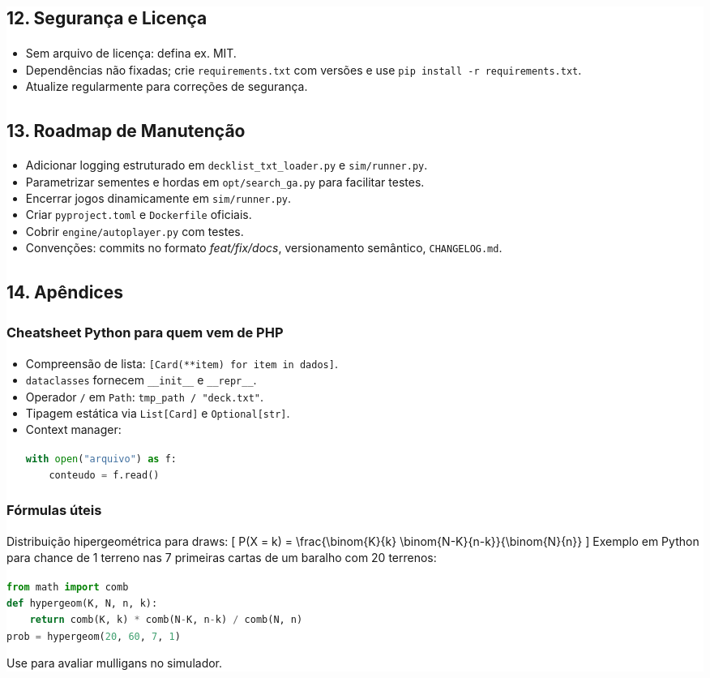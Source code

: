 ## 12. Segurança e Licença
- Sem arquivo de licença: defina ex. MIT.
- Dependências não fixadas; crie `requirements.txt` com versões e use `pip install -r requirements.txt`.
- Atualize regularmente para correções de segurança.

## 13. Roadmap de Manutenção
- Adicionar logging estruturado em `decklist_txt_loader.py` e `sim/runner.py`.
- Parametrizar sementes e hordas em `opt/search_ga.py` para facilitar testes.
- Encerrar jogos dinamicamente em `sim/runner.py`.
- Criar `pyproject.toml` e `Dockerfile` oficiais.
- Cobrir `engine/autoplayer.py` com testes.
- Convenções: commits no formato *feat/fix/docs*, versionamento semântico, `CHANGELOG.md`.

## 14. Apêndices
### Cheatsheet Python para quem vem de PHP
- Compreensão de lista: `[Card(**item) for item in dados]`.
- `dataclasses` fornecem `__init__` e `__repr__`.
- Operador `/` em `Path`: `tmp_path / "deck.txt"`.
- Tipagem estática via `List[Card]` e `Optional[str]`.
- Context manager:
  ```python
  with open("arquivo") as f:
      conteudo = f.read()
  ```

### Fórmulas úteis
Distribuição hipergeométrica para draws:
\[
P(X = k) = \frac{\binom{K}{k} \binom{N-K}{n-k}}{\binom{N}{n}}
\]
Exemplo em Python para chance de 1 terreno nas 7 primeiras cartas de um baralho com 20 terrenos:
```python
from math import comb
def hypergeom(K, N, n, k):
    return comb(K, k) * comb(N-K, n-k) / comb(N, n)
prob = hypergeom(20, 60, 7, 1)
```
Use para avaliar mulligans no simulador.
